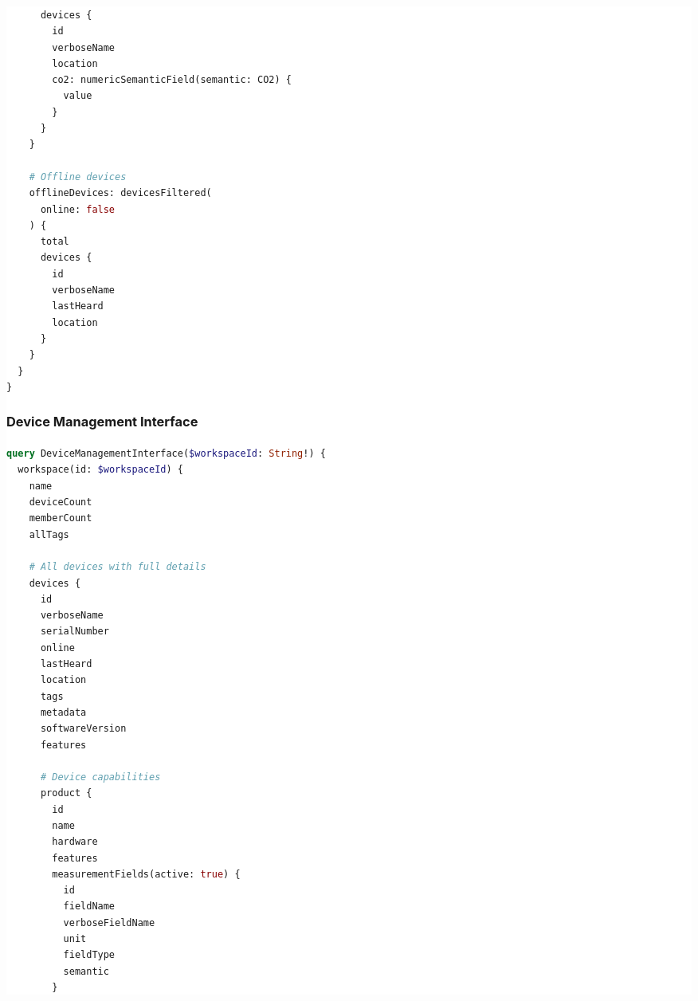 ```graphql
      devices {
        id
        verboseName
        location
        co2: numericSemanticField(semantic: CO2) {
          value
        }
      }
    }
    
    # Offline devices
    offlineDevices: devicesFiltered(
      online: false
    ) {
      total
      devices {
        id
        verboseName
        lastHeard
        location
      }
    }
  }
}
```

### Device Management Interface

```graphql
query DeviceManagementInterface($workspaceId: String!) {
  workspace(id: $workspaceId) {
    name
    deviceCount
    memberCount
    allTags
    
    # All devices with full details
    devices {
      id
      verboseName
      serialNumber
      online
      lastHeard
      location
      tags
      metadata
      softwareVersion
      features
      
      # Device capabilities
      product {
        id
        name
        hardware
        features
        measurementFields(active: true) {
          id
          fieldName
          verboseFieldName
          unit
          fieldType
          semantic
        }
```